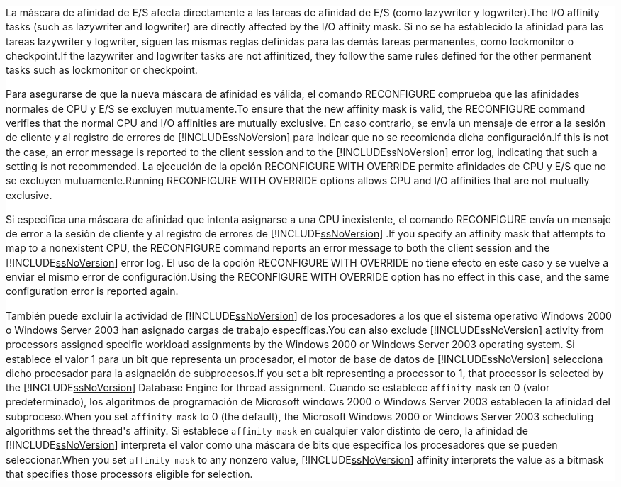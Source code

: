  <span data-ttu-id="131ac-133">La máscara de afinidad de E/S afecta directamente a las tareas de afinidad de E/S (como lazywriter y logwriter).</span><span class="sxs-lookup"><span data-stu-id="131ac-133">The I/O affinity tasks (such as lazywriter and logwriter) are directly affected by the I/O affinity mask.</span></span> <span data-ttu-id="131ac-134">Si no se ha establecido la afinidad para las tareas lazywriter y logwriter, siguen las mismas reglas definidas para las demás tareas permanentes, como lockmonitor o checkpoint.</span><span class="sxs-lookup"><span data-stu-id="131ac-134">If the lazywriter and logwriter tasks are not affinitized, they follow the same rules defined for the other permanent tasks such as lockmonitor or checkpoint.</span></span>  
  
 <span data-ttu-id="131ac-135">Para asegurarse de que la nueva máscara de afinidad es válida, el comando RECONFIGURE comprueba que las afinidades normales de CPU y E/S se excluyen mutuamente.</span><span class="sxs-lookup"><span data-stu-id="131ac-135">To ensure that the new affinity mask is valid, the RECONFIGURE command verifies that the normal CPU and I/O affinities are mutually exclusive.</span></span> <span data-ttu-id="131ac-136">En caso contrario, se envía un mensaje de error a la sesión de cliente y al registro de errores de [!INCLUDE[ssNoVersion](../../includes/ssnoversion-md.md)] para indicar que no se recomienda dicha configuración.</span><span class="sxs-lookup"><span data-stu-id="131ac-136">If this is not the case, an error message is reported to the client session and to the [!INCLUDE[ssNoVersion](../../includes/ssnoversion-md.md)] error log, indicating that such a setting is not recommended.</span></span> <span data-ttu-id="131ac-137">La ejecución de la opción RECONFIGURE WITH OVERRIDE permite afinidades de CPU y E/S que no se excluyen mutuamente.</span><span class="sxs-lookup"><span data-stu-id="131ac-137">Running RECONFIGURE WITH OVERRIDE options allows CPU and I/O affinities that are not mutually exclusive.</span></span>  
  
 <span data-ttu-id="131ac-138">Si especifica una máscara de afinidad que intenta asignarse a una CPU inexistente, el comando RECONFIGURE envía un mensaje de error a la sesión de cliente y al registro de errores de [!INCLUDE[ssNoVersion](../../includes/ssnoversion-md.md)] .</span><span class="sxs-lookup"><span data-stu-id="131ac-138">If you specify an affinity mask that attempts to map to a nonexistent CPU, the RECONFIGURE command reports an error message to both the client session and the [!INCLUDE[ssNoVersion](../../includes/ssnoversion-md.md)] error log.</span></span> <span data-ttu-id="131ac-139">El uso de la opción RECONFIGURE WITH OVERRIDE no tiene efecto en este caso y se vuelve a enviar el mismo error de configuración.</span><span class="sxs-lookup"><span data-stu-id="131ac-139">Using the RECONFIGURE WITH OVERRIDE option has no effect in this case, and the same configuration error is reported again.</span></span>  
  
 <span data-ttu-id="131ac-140">También puede excluir la actividad de [!INCLUDE[ssNoVersion](../../includes/ssnoversion-md.md)] de los procesadores a los que el sistema operativo Windows 2000 o Windows Server 2003 han asignado cargas de trabajo específicas.</span><span class="sxs-lookup"><span data-stu-id="131ac-140">You can also exclude [!INCLUDE[ssNoVersion](../../includes/ssnoversion-md.md)] activity from processors assigned specific workload assignments by the Windows 2000 or Windows Server 2003 operating system.</span></span> <span data-ttu-id="131ac-141">Si establece el valor 1 para un bit que representa un procesador, el motor de base de datos de [!INCLUDE[ssNoVersion](../../includes/ssnoversion-md.md)] selecciona dicho procesador para la asignación de subprocesos.</span><span class="sxs-lookup"><span data-stu-id="131ac-141">If you set a bit representing a processor to 1, that processor is selected by the [!INCLUDE[ssNoVersion](../../includes/ssnoversion-md.md)] Database Engine for thread assignment.</span></span> <span data-ttu-id="131ac-142">Cuando se establece `affinity mask` en 0 (valor predeterminado), los algoritmos de programación de Microsoft windows 2000 o Windows Server 2003 establecen la afinidad del subproceso.</span><span class="sxs-lookup"><span data-stu-id="131ac-142">When you set `affinity mask` to 0 (the default), the Microsoft Windows 2000 or Windows Server 2003 scheduling algorithms set the thread's affinity.</span></span> <span data-ttu-id="131ac-143">Si establece `affinity mask` en cualquier valor distinto de cero, la afinidad de [!INCLUDE[ssNoVersion](../../includes/ssnoversion-md.md)] interpreta el valor como una máscara de bits que especifica los procesadores que se pueden seleccionar.</span><span class="sxs-lookup"><span data-stu-id="131ac-143">When you set `affinity mask` to any nonzero value, [!INCLUDE[ssNoVersion](../../includes/ssnoversion-md.md)] affinity interprets the value as a bitmask that specifies those processors eligible for selection.</span></span>  
  
